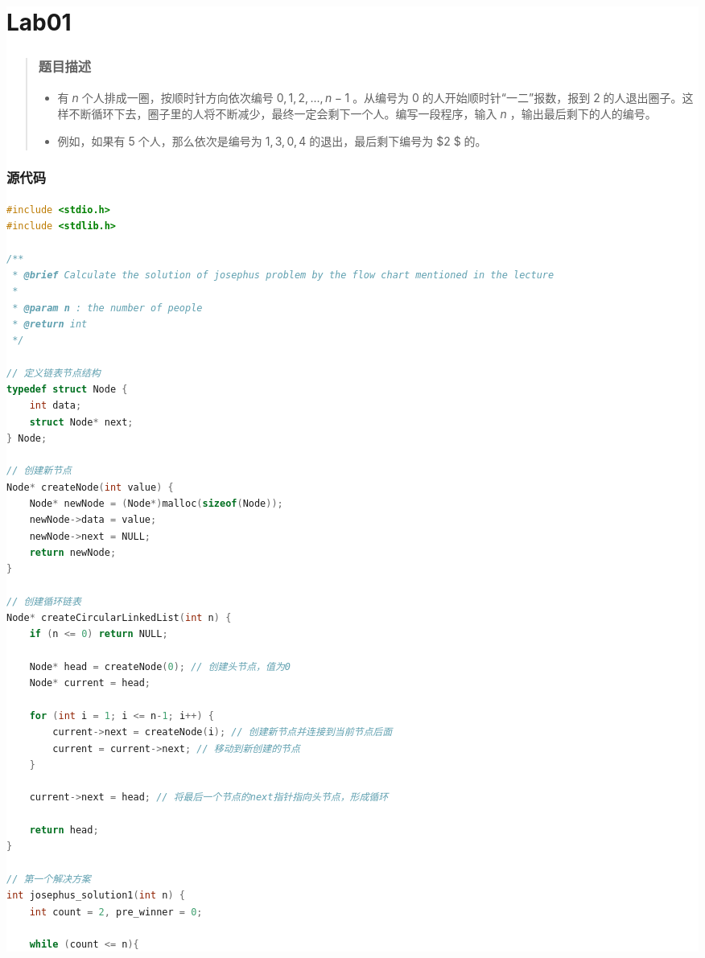 <link rel="stylesheet" type="text/css" href="http://zlyd.iccnconn.com/markdowncss/stylelib/typora-forest-theme-0.1.6/forest.css">

<link rel="stylesheet" type="text/css" href="http://zlyd.iccnconn.com/markdowncss/stylelib/typora-forest-theme-0.1.6/forest.css">

# Lab01

> ### 题目描述
> 
> - 有 $n$ 个人排成一圈，按顺时针方向依次编号 $0,1,2,...,n-1$ 。从编号为 $0$ 的人开始顺时针“一二”报数，报到 $2$ 的人退出圈子。这样不断循环下去，圈子里的人将不断减少，最终一定会剩下一个人。编写一段程序，输入 $n$ ，输出最后剩下的人的编号。
> 
> - 例如，如果有 $5$ 个人，那么依次是编号为 $1,3,0,4$ 的退出，最后剩下编号为 $2 $ 的。

### 源代码

```c
#include <stdio.h>
#include <stdlib.h>

/**
 * @brief Calculate the solution of josephus problem by the flow chart mentioned in the lecture
 *
 * @param n : the number of people
 * @return int
 */

// 定义链表节点结构
typedef struct Node {
    int data;
    struct Node* next;
} Node;

// 创建新节点
Node* createNode(int value) {
    Node* newNode = (Node*)malloc(sizeof(Node));
    newNode->data = value;
    newNode->next = NULL;
    return newNode;
}

// 创建循环链表
Node* createCircularLinkedList(int n) {
    if (n <= 0) return NULL;

    Node* head = createNode(0); // 创建头节点，值为0
    Node* current = head;

    for (int i = 1; i <= n-1; i++) {
        current->next = createNode(i); // 创建新节点并连接到当前节点后面
        current = current->next; // 移动到新创建的节点
    }

    current->next = head; // 将最后一个节点的next指针指向头节点，形成循环

    return head;
}

// 第一个解决方案
int josephus_solution1(int n) {
    int count = 2, pre_winner = 0;

    while (count <= n){
```
